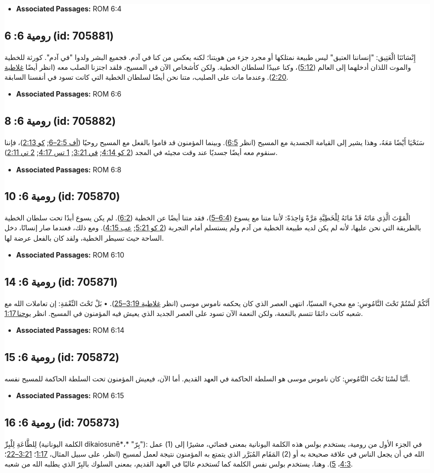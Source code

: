* **Associated Passages:** ROM 6:4

## رومية 6: 6 (id: 705881)

إِنْسَانَنَا الْعَتِيق: "إنساننا العتيق" ليس طبيعة نمتلكها أو مجرد جزء من هويتنا؛ لكنه يعكس من كنا في آدم. فجميع البشر ولدوا "في آدم". كورثة للخطية والموت اللذان أدخلهما إلى العالم ([5:12](https://ref.ly/Rom5:12))، وكنا عبيدًا لسلطان الخطية. ولكن كأشخاص الآن في المسيح، فلقد اجتزنا الصلب معه (انظر أيضًا [غلاطية 2:20](https://ref.ly/Gal2:20)). وعندما مات على الصليب، متنا نحن أيضًا لسلطان الخطية التي كانت تسود في أنفسنا السابقة.

* **Associated Passages:** ROM 6:6

## رومية 6: 8 (id: 705882)

سَنَحْيَا أَيْضًا مَعَهُ، وهذا يشير إلى القيامة الجسدية مع المسيح (انظر [6:5](https://ref.ly/Rom6:5)). وبينما المؤمنون قد قاموا بالفعل مع المسيح روحيًا ([أف 2:5–6](https://ref.ly/Eph2:5-Eph2:6); [كو 2:13](https://ref.ly/Col2:13))، فإننا سنقوم معه أيضًا جسديًا عند وقت مجيئه في المجد ([2 كو 4:14](https://ref.ly/2Cor4:14); [في 3:21](https://ref.ly/Phil3:21); [1 تس 4:17](https://ref.ly/1Thess4:17); [2 تي 2:11](https://ref.ly/2Tim2:11)).

* **Associated Passages:** ROM 6:8

## رومية 6: 10 (id: 705870)

 الْمَوْتَ الَّذِي مَاتَهُ قَدْ مَاتَهُ لِلْخَطِيَّةِ مَرَّةً وَاحِدَةً: لأننا متنا مع يسوع ([6:4–5](https://ref.ly/Rom6:4-Rom6:5))، فقد متنا أيضًا عن الخطية ([6:2](https://ref.ly/Rom6:2)). لم يكن يسوع أبدًا تحت سلطان الخطية بالطريقة التي نحن عليها، لأنه لم يكن لديه طبيعة الخطية من آدم ولم يستسلم أمام التجربة ([2 كو 5:21](https://ref.ly/2Cor5:21); [عب 4:15](https://ref.ly/Heb4:15)). ومع ذلك، فعندما صار إنسانًا، دخل الساحة حيث تسيطر الخطية، ولقد كان بالفعل عرضة لها.

* **Associated Passages:** ROM 6:10

## رومية 6: 14 (id: 705871)

أَنَّكُمْ لَسْتُمْ تَحْتَ النَّامُوسِ: مع مجيء المسيّا، انتهى العصر الذي كان يحكمه ناموس موسى (انظر [غلاطية 3:19–25](https://ref.ly/Gal3:19-Gal3:25)). • بَلْ تَحْتَ النِّعْمَةِ: إن تعاملات الله مع شعبه كانت دائمًا تتسم بالنعمة، ولكن النعمة الآن تسود على العصر الجديد الذي يعيش فيه المؤمنون في المسيح. انظر [يوحنا 1:17](https://ref.ly/John1:17).

* **Associated Passages:** ROM 6:14

## رومية 6: 15 (id: 705872)

أنَّنَا لَسْنَا تَحْتَ النَّامُوسِ: كان ناموس موسى هو السلطة الحاكمة في العهد القديم. أما الآن، فيعيش المؤمنون تحت السلطة الحاكمة للمسيح نفسه.

* **Associated Passages:** ROM 6:15

## رومية 6: 16 (id: 705873)

 لِلطَّاعَةِ لِلْبِرِّ (الكلمة اليونانية dikaiosunē*،* "بِرّ"): في الجزء الأول من رومية، يستخدم بولس هذه الكلمة اليونانية بمعنى قضائي، مشيرًا إلى (1\) عمل الله في أن يجعل الناس في علاقة صحيحة به أو (2\) المَقَام المُبَرَّر الذي يتمتع به المؤمنون نتيجة لعمل لمسيح (انظر، على سبيل المثال، [1:17](https://ref.ly/Rom1:17)؛ [3:21–22](https://ref.ly/Rom3:21-Rom3:22)؛ [4:3](https://ref.ly/Rom4:3)، [5](https://ref.ly/Rom4:5)). وهنا، يستخدم بولس نفس الكلمة كما تُستخدم غالبًا في العهد القديم، بمعنى السلوك بالبِرّ الذي يطلبه الله من شعبه.
